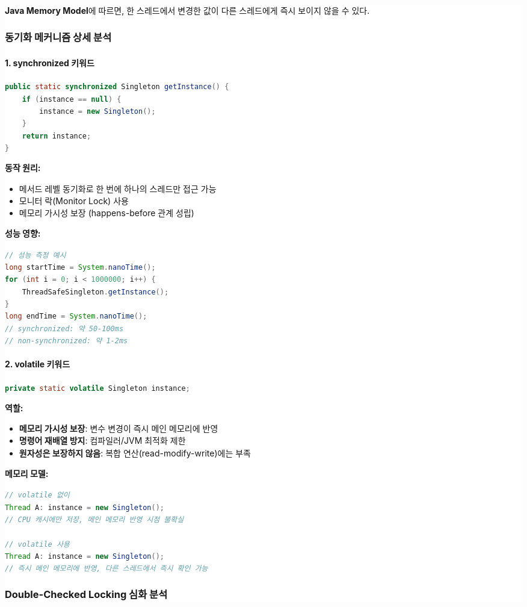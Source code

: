 **Java Memory Model**에 따르면, 한 스레드에서 변경한 값이 다른 스레드에게 즉시 보이지 않을 수 있다.

### 동기화 메커니즘 상세 분석

#### 1. synchronized 키워드

```java
public static synchronized Singleton getInstance() {
    if (instance == null) {
        instance = new Singleton();
    }
    return instance;
}
```

**동작 원리:**
- 메서드 레벨 동기화로 한 번에 하나의 스레드만 접근 가능
- 모니터 락(Monitor Lock) 사용
- 메모리 가시성 보장 (happens-before 관계 성립)

**성능 영향:**
```java
// 성능 측정 예시
long startTime = System.nanoTime();
for (int i = 0; i < 1000000; i++) {
    ThreadSafeSingleton.getInstance();
}
long endTime = System.nanoTime();
// synchronized: 약 50-100ms
// non-synchronized: 약 1-2ms
```

#### 2. volatile 키워드

```java
private static volatile Singleton instance;
```

**역할:**
- **메모리 가시성 보장**: 변수 변경이 즉시 메인 메모리에 반영
- **명령어 재배열 방지**: 컴파일러/JVM 최적화 제한
- **원자성은 보장하지 않음**: 복합 연산(read-modify-write)에는 부족

**메모리 모델:**
```java
// volatile 없이
Thread A: instance = new Singleton();
// CPU 캐시에만 저장, 메인 메모리 반영 시점 불확실

// volatile 사용
Thread A: instance = new Singleton();
// 즉시 메인 메모리에 반영, 다른 스레드에서 즉시 확인 가능
```

### Double-Checked Locking 심화 분석
